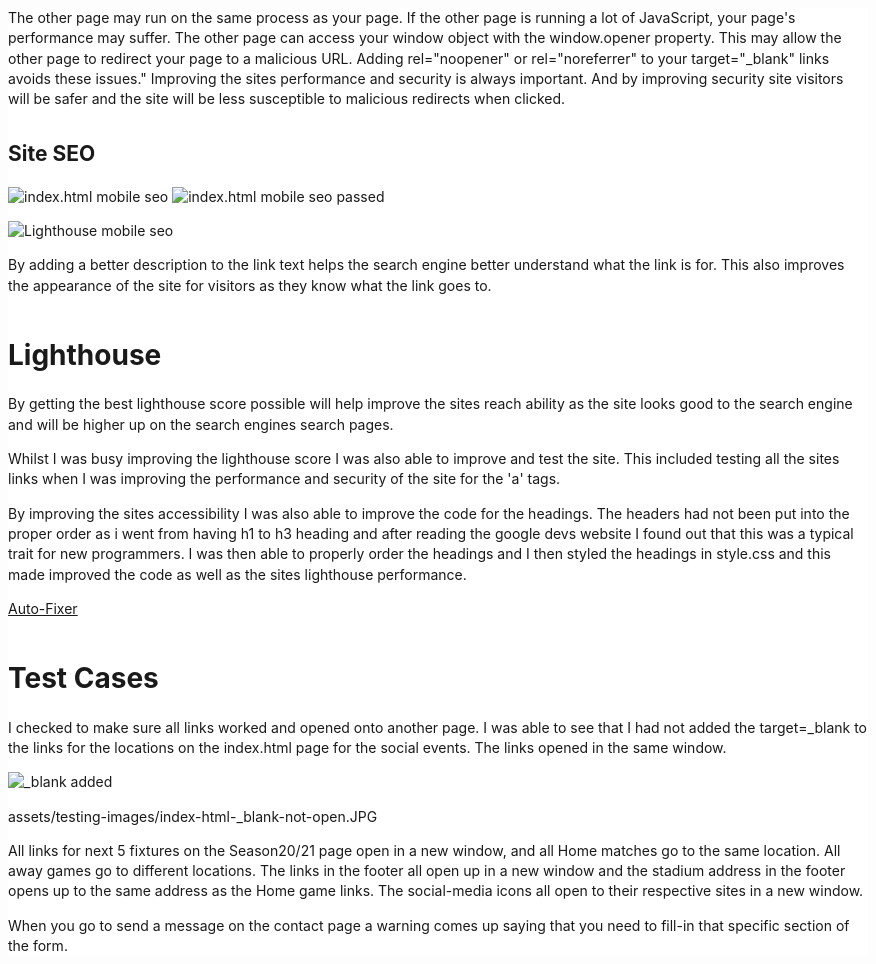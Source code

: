 The other page may run on the same process as your page. If the other page is running a lot of JavaScript, your page's performance may suffer.
The other page can access your window object with the window.opener property. This may allow the other page to redirect your page to a malicious URL.
Adding rel="noopener" or rel="noreferrer" to your target="_blank" links avoids these issues." Improving the sites performance and security is always important. And by improving security site visitors will be safer and the site will be less susceptible to malicious redirects when clicked.

## Site SEO
![index.html mobile seo](assets/testing-images/index-html-lighthouse-mobile-seo.JPG) ![index.html mobile seo passed](assets/testing-images/index-html-lighthouse-mobile-seo-passed.JPG)

![Lighthouse mobile seo](assets/testing-images/lighthouse-mobile-seo.JPG)


By adding a better description to the link text helps the search engine better understand what the link is for. This also improves the appearance of the site for visitors as they know what the link goes to. 

# Lighthouse

By getting the best lighthouse score possible will help improve the sites reach ability as the site looks good to the search engine and will be higher up on the search engines search pages.

Whilst I was busy improving the lighthouse score I was also able to improve and test the site. This included testing all the sites links when I was improving the performance and security of the site for the 'a' tags.

By improving the sites accessibility I was also able to improve the code for the headings. The headers had not been put into the proper order as i went from having h1 to h3 heading and after reading the google devs website I found out that this was a typical trait for new programmers. I was then able to properly order the headings and I then styled the headings in style.css and this made improved the code as well as the sites lighthouse performance. 

[Auto-Fixer](https://autoprefixer.github.io/)

# Test Cases

I checked to make sure all links worked and opened onto another page. I was able to see that I had not added the target=_blank to the links for the locations on the index.html page for the social events. The links opened in the same window.

![_blank added](assets/testing-images/index-html-_blank-added.JPG)


assets/testing-images/index-html-_blank-not-open.JPG

All links for next 5 fixtures on the Season20/21 page open in a new window, and all Home matches go to the same location. All away games go to different locations. The links in the footer all open up in a new window and the stadium address in the footer opens up to the same address as the Home game links. The social-media icons all open to their respective sites in a new window. 

When you go to send a message on the contact page a warning comes up saying that you need to fill-in that specific section of the form.
